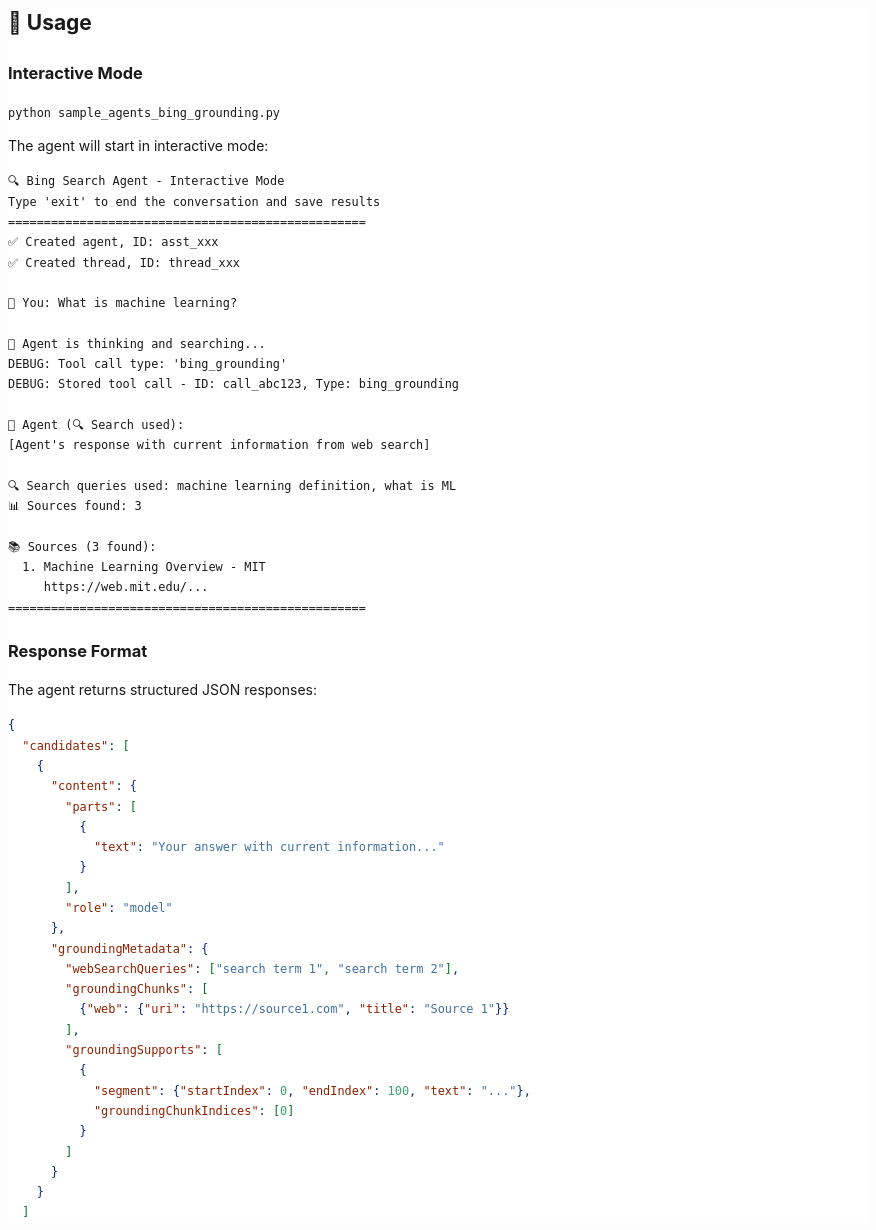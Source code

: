 ## 🎯 Usage

### Interactive Mode

```bash
python sample_agents_bing_grounding.py
```

The agent will start in interactive mode:

```
🔍 Bing Search Agent - Interactive Mode
Type 'exit' to end the conversation and save results
==================================================
✅ Created agent, ID: asst_xxx
✅ Created thread, ID: thread_xxx

🧑 You: What is machine learning?

🤖 Agent is thinking and searching...
DEBUG: Tool call type: 'bing_grounding'
DEBUG: Stored tool call - ID: call_abc123, Type: bing_grounding

🤖 Agent (🔍 Search used):
[Agent's response with current information from web search]

🔍 Search queries used: machine learning definition, what is ML
📊 Sources found: 3

📚 Sources (3 found):
  1. Machine Learning Overview - MIT
     https://web.mit.edu/...
==================================================
```

### Response Format

The agent returns structured JSON responses:

```json
{
  "candidates": [
    {
      "content": {
        "parts": [
          {
            "text": "Your answer with current information..."
          }
        ],
        "role": "model"
      },
      "groundingMetadata": {
        "webSearchQueries": ["search term 1", "search term 2"],
        "groundingChunks": [
          {"web": {"uri": "https://source1.com", "title": "Source 1"}}
        ],
        "groundingSupports": [
          {
            "segment": {"startIndex": 0, "endIndex": 100, "text": "..."},
            "groundingChunkIndices": [0]
          }
        ]
      }
    }
  ]
```